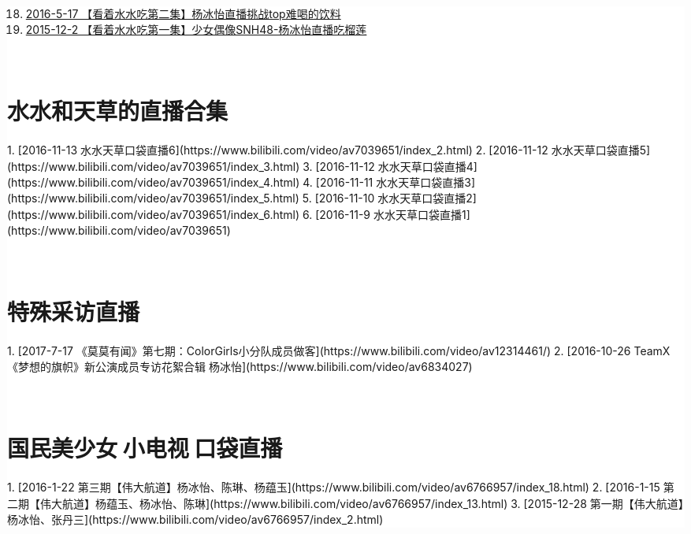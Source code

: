 18. [2016-5-17 【看着水水吃第二集】杨冰怡直播挑战top难喝的饮料](https://www.bilibili.com/video/av4683356/)
19. [2015-12-2 【看着水水吃第一集】少女偶像SNH48-杨冰怡直播吃榴莲](https://www.bilibili.com/video/av3317479)
</div>

&nbsp;

# 水水和天草的直播合集
<div id = "bqdark" markdown="1">
1. [2016-11-13 水水天草口袋直播6](https://www.bilibili.com/video/av7039651/index_2.html)
2. [2016-11-12 水水天草口袋直播5](https://www.bilibili.com/video/av7039651/index_3.html)
3. [2016-11-12 水水天草口袋直播4](https://www.bilibili.com/video/av7039651/index_4.html)
4. [2016-11-11 水水天草口袋直播3](https://www.bilibili.com/video/av7039651/index_5.html)
5. [2016-11-10 水水天草口袋直播2](https://www.bilibili.com/video/av7039651/index_6.html)
6. [2016-11-9 水水天草口袋直播1](https://www.bilibili.com/video/av7039651)
</div>

&nbsp;

# 特殊采访直播
<div id = "bqdark" markdown="1">
1. [2017-7-17 《莫莫有闻》第七期：ColorGirls小分队成员做客](https://www.bilibili.com/video/av12314461/)
2. [2016-10-26 TeamX《梦想的旗帜》新公演成员专访花絮合辑 杨冰怡](https://www.bilibili.com/video/av6834027)
</div>

&nbsp;

# 国民美少女 小电视 口袋直播
<div id = "bqdark" markdown="1">
1. [2016-1-22 第三期【伟大航道】杨冰怡、陈琳、杨蕴玉](https://www.bilibili.com/video/av6766957/index_18.html)
2. [2016-1-15 第二期【伟大航道】杨蕴玉、杨冰怡、陈琳](https://www.bilibili.com/video/av6766957/index_13.html)
3. [2015-12-28 第一期【伟大航道】杨冰怡、张丹三](https://www.bilibili.com/video/av6766957/index_2.html)
</div>
